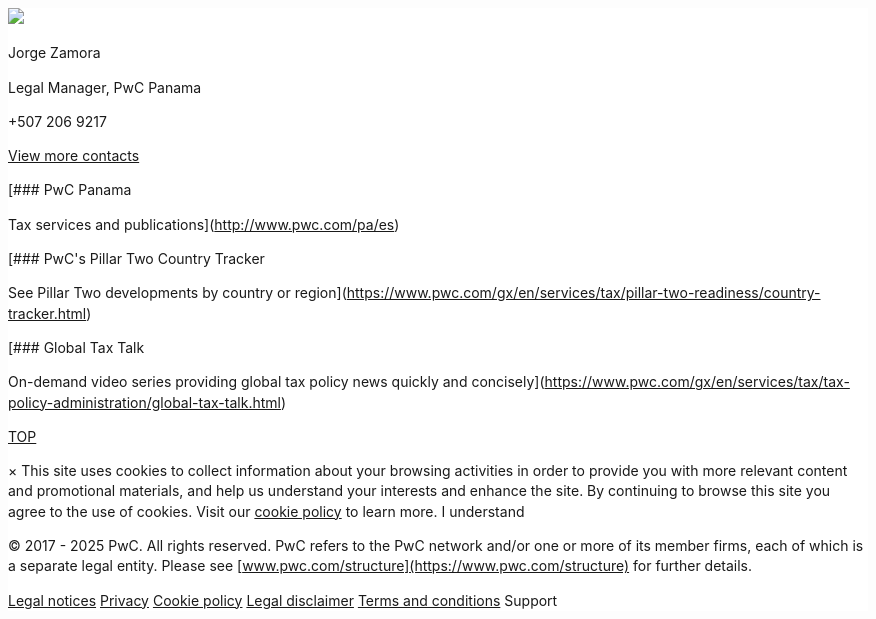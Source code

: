

![](-/media/world-wide-tax-summaries/panamajorge-zamorajorge-zamora-png20210720165246414.ashx%3Frev=52085654738e4b9a9299a274b61c87c0&revision=52085654-738e-4b9a-9299-a274b61c87c0&hash=3736F834A11ABDA38304063F5FE45F0E73577DBE)

Jorge Zamora

Legal Manager, PwC Panama

+507 206 9217




[View more contacts](panama%3FtopicTypeId=acb0dfca-7ffb-4322-9fd9-f9f8521a016c.html#)




[### PwC Panama

Tax services and publications](http://www.pwc.com/pa/es)

[### PwC's Pillar Two Country Tracker

See Pillar Two developments by country or region](https://www.pwc.com/gx/en/services/tax/pillar-two-readiness/country-tracker.html)

[### Global Tax Talk

On-demand video series providing global tax policy news quickly and concisely](https://www.pwc.com/gx/en/services/tax/tax-policy-administration/global-tax-talk.html)






 
[TOP](panama%3FtopicTypeId=acb0dfca-7ffb-4322-9fd9-f9f8521a016c.html# "Return to top of the page")




×
 This site uses cookies to collect information about your browsing activities in order to provide you with more relevant content and promotional materials, and help us understand your interests and enhance the site. By continuing to browse this site you agree to the use of cookies. Visit our [cookie policy](https://www.pwc.com/gx/en/legal-notices/cookie-policy.html) to learn more.
I understand




© 2017 - 2025 PwC. All rights reserved. PwC refers to the PwC network and/or one or more of its member firms, each of which is a separate legal entity. Please see [www.pwc.com/structure](https://www.pwc.com/structure) for further details.


[Legal notices](https://www.pwc.com/gx/en/legal-notices.html)
[Privacy](https://www.pwc.com/gx/en/legal-notices/pwc-privacy-statement.html)
[Cookie policy](https://www.pwc.com/gx/en/legal-notices/cookie-policy.html)
[Legal disclaimer](https://www.pwc.com/gx/en/legal-notices/legal-disclaimer.html)
[Terms and conditions](https://www.pwc.com/gx/en/legal-notices/terms-and-conditions.html)
Support






